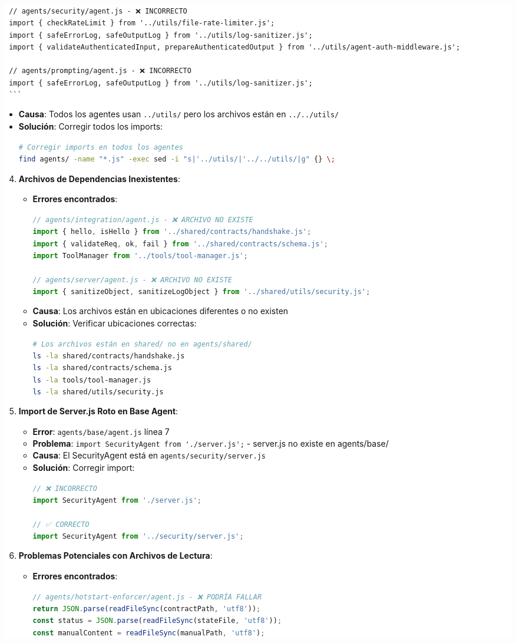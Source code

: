      // agents/security/agent.js - ❌ INCORRECTO  
     import { checkRateLimit } from '../utils/file-rate-limiter.js';
     import { safeErrorLog, safeOutputLog } from '../utils/log-sanitizer.js';
     import { validateAuthenticatedInput, prepareAuthenticatedOutput } from '../utils/agent-auth-middleware.js';
     
     // agents/prompting/agent.js - ❌ INCORRECTO
     import { safeErrorLog, safeOutputLog } from '../utils/log-sanitizer.js';
     ```
   - **Causa**: Todos los agentes usan `../utils/` pero los archivos están en `../../utils/`
   - **Solución**: Corregir todos los imports:
     ```bash
     # Corregir imports en todos los agentes
     find agents/ -name "*.js" -exec sed -i "s|'../utils/|'../../utils/|g" {} \;
     ```

4. **Archivos de Dependencias Inexistentes**:
   - **Errores encontrados**:
     ```javascript
     // agents/integration/agent.js - ❌ ARCHIVO NO EXISTE
     import { hello, isHello } from '../shared/contracts/handshake.js';
     import { validateReq, ok, fail } from '../shared/contracts/schema.js';
     import ToolManager from '../tools/tool-manager.js';
     
     // agents/server/agent.js - ❌ ARCHIVO NO EXISTE
     import { sanitizeObject, sanitizeLogObject } from '../shared/utils/security.js';
     ```
   - **Causa**: Los archivos están en ubicaciones diferentes o no existen
   - **Solución**: Verificar ubicaciones correctas:
     ```bash
     # Los archivos están en shared/ no en agents/shared/
     ls -la shared/contracts/handshake.js
     ls -la shared/contracts/schema.js
     ls -la tools/tool-manager.js
     ls -la shared/utils/security.js
     ```

5. **Import de Server.js Roto en Base Agent**:
   - **Error**: `agents/base/agent.js` línea 7
   - **Problema**: `import SecurityAgent from './server.js';` - server.js no existe en agents/base/
   - **Causa**: El SecurityAgent está en `agents/security/server.js`
   - **Solución**: Corregir import:
     ```javascript
     // ❌ INCORRECTO
     import SecurityAgent from './server.js';
     
     // ✅ CORRECTO
     import SecurityAgent from '../security/server.js';
     ```

6. **Problemas Potenciales con Archivos de Lectura**:
   - **Errores encontrados**:
     ```javascript
     // agents/hotstart-enforcer/agent.js - ❌ PODRÍA FALLAR
     return JSON.parse(readFileSync(contractPath, 'utf8'));
     const status = JSON.parse(readFileSync(stateFile, 'utf8'));
     const manualContent = readFileSync(manualPath, 'utf8');
     